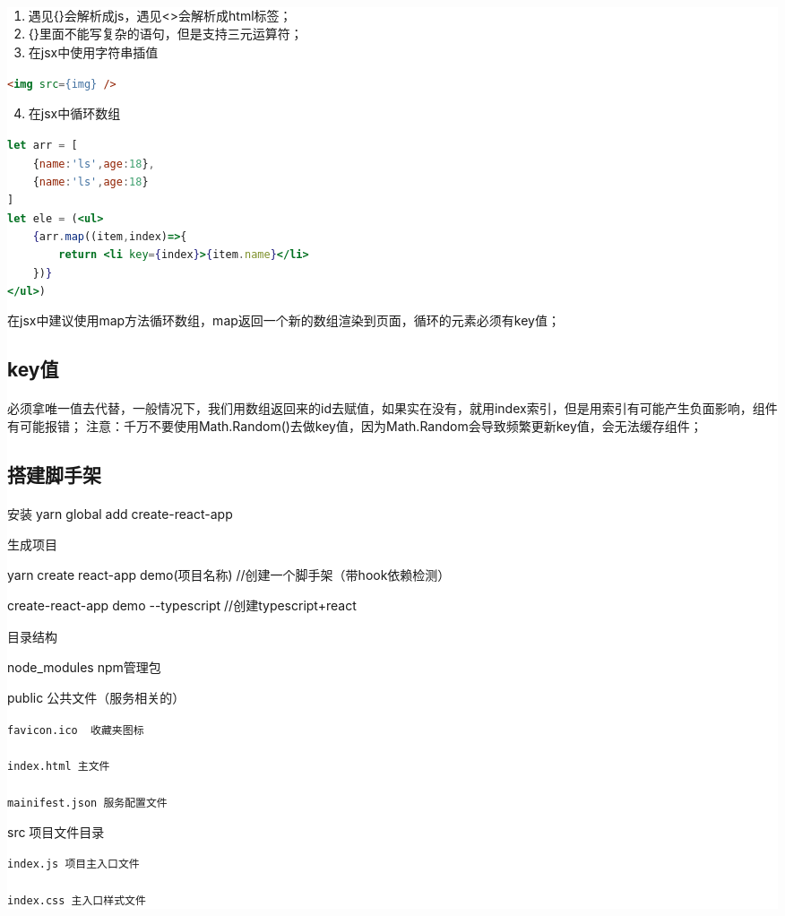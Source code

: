 1. 遇见{}会解析成js，遇见<>会解析成html标签；
2. {}里面不能写复杂的语句，但是支持三元运算符；
3. 在jsx中使用字符串插值
```html
<img src={img} />
```
4. 在jsx中循环数组
```jsx
let arr = [
    {name:'ls',age:18},
    {name:'ls',age:18}
]
let ele = (<ul>
    {arr.map((item,index)=>{
        return <li key={index}>{item.name}</li>
    })}
</ul>)
```
在jsx中建议使用map方法循环数组，map返回一个新的数组渲染到页面，循环的元素必须有key值；



## key值

必须拿唯一值去代替，一般情况下，我们用数组返回来的id去赋值，如果实在没有，就用index索引，但是用索引有可能产生负面影响，组件有可能报错；
注意：千万不要使用Math.Random()去做key值，因为Math.Random会导致频繁更新key值，会无法缓存组件；



## 搭建脚手架

安装
yarn global add create-react-app

生成项目

yarn create react-app demo(项目名称)  //创建一个脚手架（带hook依赖检测）

create-react-app demo --typescript   //创建typescript+react



目录结构

node_modules  npm管理包

public  公共文件（服务相关的）

    favicon.ico  收藏夹图标

    index.html 主文件

    mainifest.json 服务配置文件

src     项目文件目录

    index.js 项目主入口文件

    index.css 主入口样式文件
